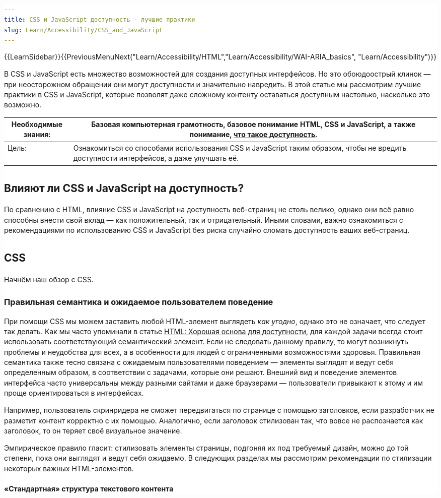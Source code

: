 ```yaml
---
title: CSS и JavaScript доступность - лучшие практики
slug: Learn/Accessibility/CSS_and_JavaScript
---
```


{{LearnSidebar}}{{PreviousMenuNext("Learn/Accessibility/HTML","Learn/Accessibility/WAI-ARIA_basics", "Learn/Accessibility")}}

В CSS и JavaScript есть множество возможностей для создания доступных интерфейсов. Но это обоюдоострый клинок — при неосторожном обращении они могут доступности и значительно навредить. В этой статье мы рассмотрим лучшие практики в CSS и JavaScript, которые позволят даже сложному контенту оставаться доступным настолько, насколько это возможно.

| Необходимые знания: | Базовая компьютерная грамотность, базовое понимание HTML, CSS и JavaScript, а также понимание, [что такое доступность](/ru/docs/Learn/Accessibility/What_is_accessibility). |
| ------------------- | --------------------------------------------------------------------------------------------------------------------------------------------------------------------------- |
| Цель:               | Ознакомиться со способами использования CSS и JavaScript таким образом, чтобы не вредить доступности интерфейсов, а даже улучшать её.                                       |

## Влияют ли CSS и JavaScript на доступность?

По сравнению с HTML, влияние CSS и JavaScript на доступность веб-страниц не столь велико, однако они всё равно способны внести свой вклад — как положительный, так и отрицательный. Иными словами, важно ознакомиться с рекомендациями по использованию CSS и JavaScript без риска случайно сломать доступность ваших веб-страниц.

## CSS

Начнём наш обзор с CSS.

### Правильная семантика и ожидаемое пользователем поведение

При помощи CSS мы можем заставить любой HTML-элемент выглядеть _как угодно_, однако это не означает, что следует так делать. Как мы часто упоминали в статье [HTML: Хорошая основа для доступности](/ru/docs/Learn/Accessibility/HTML), для каждой задачи всегда стоит использовать соответствующий семантический элемент. Если не следовать данному правилу, то могут возникнуть проблемы и неудобства для всех, а в особенности для людей с ограниченными возможностями здоровья. Правильная семантика также тесно связана с ожидаемым пользователями поведением — элементы выглядят и ведут себя определенным образом, в соответствии с задачами, которые они решают. Внешний вид и поведение элементов интерфейса часто универсальны между разными сайтами и даже браузерами — пользователи привыкают к этому и им проще ориентироваться в интерфейсах.

Например, пользователь скринридера не сможет передвигаться по странице с помощью заголовков, если разработчик не разметит контент корректно с их помощью. Аналогично, если заголовок стилизован так, что вовсе не распознается как заголовок, то он теряет своё визуальное значение.

Эмпирическое правило гласит: стилизовать элементы страницы, подгоняя их под требуемый дизайн, можно до той степени, пока они выглядят и ведут себя ожидаемо. В следующих разделах мы рассмотрим рекомендации по стилизации некоторых важных HTML-элементов.

#### «Стандартная» структура текстового контента
